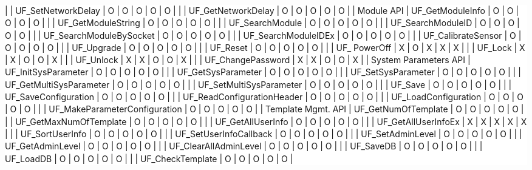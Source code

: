 |                          | UF_SetNetworkDelay                  |       O       |    O     |    O     |    O     |    O     |
|                          | UF_GetNetworkDelay                  |       O       |    O     |    O     |    O     |    O     |
|        Module API        | UF_GetModuleInfo                    |       O       |    O     |    O     |    O     |    O     |
|                          | UF_GetModuleString                  |       O       |    O     |    O     |    O     |    O     |
|                          | UF_SearchModule                     |       O       |    O     |    O     |    O     |    O     |
|                          | UF_SearchModuleID                   |       O       |    O     |    O     |    O     |    O     |
|                          | UF_SearchModuleBySocket             |       O       |    O     |    O     |    O     |    O     |
|                          | UF_SearchModuleIDEx                 |       O       |    O     |    O     |    O     |    O     |
|                          | UF_CalibrateSensor                  |       O       |    O     |    O     |    O     |    O     |
|                          | UF_Upgrade                          |       O       |    O     |    O     |    O     |    O     |
|                          | UF_Reset                            |       O       |    O     |    O     |    O     |    O     |
|                          | UF_ PowerOff                        |       X       |    O     |    X     |    X     |    X     |
|                          | UF_Lock                             |       X       |    X     |    O     |    O     |    X     |
|                          | UF_Unlock                           |       X       |    X     |    O     |    O     |    X     |
|                          | UF_ChangePassword                   |       X       |    X     |    O     |    O     |    X     |
|  System Parameters API   | UF_InitSysParameter                 |       O       |    O     |    O     |    O     |    O     |
|                          | UF_GetSysParameter                  |       O       |    O     |    O     |    O     |    O     |
|                          | UF_SetSysParameter                  |       O       |    O     |    O     |    O     |    O     |
|                          | UF_GetMultiSysParameter             |       O       |    O     |    O     |    O     |    O     |
|                          | UF_SetMultiSysParameter             |       O       |    O     |    O     |    O     |    O     |
|                          | UF_Save                             |       O       |    O     |    O     |    O     |    O     |
|                          | UF_SaveConfiguration                |       O       |    O     |    O     |    O     |    O     |
|                          | UF_ReadConfigurationHeader          |       O       |    O     |    O     |    O     |    O     |
|                          | UF_LoadConfiguration                |       O       |    O     |    O     |    O     |    O     |
|                          | UF_MakeParameterConfiguration       |       O       |    O     |    O     |    O     |    O     |
|    Template Mgmt. API    | UF_GetNumOfTemplate                 |       O       |    O     |    O     |    O     |    O     |
|                          | UF_GetMaxNumOfTemplate              |       O       |    O     |    O     |    O     |    O     |
|                          | UF_GetAllUserInfo                   |       O       |    O     |    O     |    O     |    O     |
|                          | UF_GetAllUserInfoEx                 |       X       |    X     |    X     |    X     |    X     |
|                          | UF_SortUserInfo                     |       O       |    O     |    O     |    O     |    O     |
|                          | UF_SetUserInfoCallback              |       O       |    O     |    O     |    O     |    O     |
|                          | UF_SetAdminLevel                    |       O       |    O     |    O     |    O     |    O     |
|                          | UF_GetAdminLevel                    |       O       |    O     |    O     |    O     |    O     |
|                          | UF_ClearAllAdminLevel               |       O       |    O     |    O     |    O     |    O     |
|                          | UF_SaveDB                           |       O       |    O     |    O     |    O     |    O     |
|                          | UF_LoadDB                           |       O       |    O     |    O     |    O     |    O     |
|                          | UF_CheckTemplate                    |       O       |    O     |    O     |    O     |    O     |